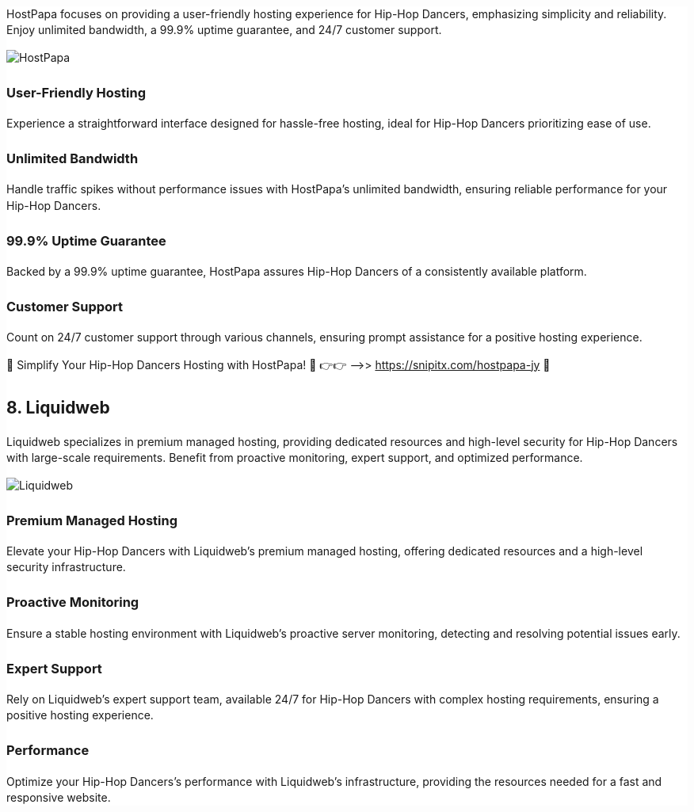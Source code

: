 HostPapa focuses on providing a user-friendly hosting experience for Hip-Hop Dancers, emphasizing simplicity and reliability. Enjoy unlimited bandwidth, a 99.9% uptime guarantee, and 24/7 customer support.

![HostPapa](https://i.imgur.com/ouDTkvl.jpeg "HostPapa Hosting")

### User-Friendly Hosting
Experience a straightforward interface designed for hassle-free hosting, ideal for Hip-Hop Dancers prioritizing ease of use.

### Unlimited Bandwidth
Handle traffic spikes without performance issues with HostPapa’s unlimited bandwidth, ensuring reliable performance for your Hip-Hop Dancers.

### 99.9% Uptime Guarantee
Backed by a 99.9% uptime guarantee, HostPapa assures Hip-Hop Dancers of a consistently available platform.

### Customer Support
Count on 24/7 customer support through various channels, ensuring prompt assistance for a positive hosting experience.

🌈 Simplify Your Hip-Hop Dancers Hosting with HostPapa! 🚀
👉👉 -->> https://snipitx.com/hostpapa-jy 🚀

## 8. Liquidweb

Liquidweb specializes in premium managed hosting, providing dedicated resources and high-level security for Hip-Hop Dancers with large-scale requirements. Benefit from proactive monitoring, expert support, and optimized performance.

![Liquidweb](https://i.imgur.com/4IvT9SC.jpeg "Liquidweb Hosting")

### Premium Managed Hosting
Elevate your Hip-Hop Dancers with Liquidweb’s premium managed hosting, offering dedicated resources and a high-level security infrastructure.

### Proactive Monitoring
Ensure a stable hosting environment with Liquidweb’s proactive server monitoring, detecting and resolving potential issues early.

### Expert Support
Rely on Liquidweb’s expert support team, available 24/7 for Hip-Hop Dancers with complex hosting requirements, ensuring a positive hosting experience.

### Performance
Optimize your Hip-Hop Dancers’s performance with Liquidweb’s infrastructure, providing the resources needed for a fast and responsive website.
